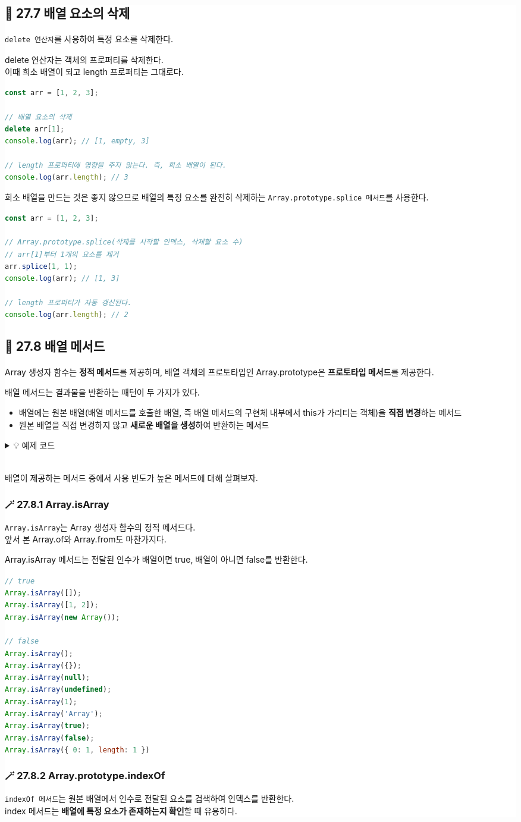 ## 📌 27.7 배열 요소의 삭제
`delete 연산자`를 사용하여 특정 요소를 삭제한다.  

delete 연산자는 객체의 프로퍼티를 삭제한다.  
이때 희소 배열이 되고 length 프로퍼티는 그대로다.  
```js
const arr = [1, 2, 3];

// 배열 요소의 삭제
delete arr[1];
console.log(arr); // [1, empty, 3]

// length 프로퍼티에 영향을 주지 않는다. 즉, 희소 배열이 된다.
console.log(arr.length); // 3
```
희소 배열을 만드는 것은 좋지 않으므로 배열의 특정 요소를 완전히 삭제하는 `Array.prototype.splice 메서드`를 사용한다.
```js
const arr = [1, 2, 3];

// Array.prototype.splice(삭제를 시작할 인덱스, 삭제할 요소 수)
// arr[1]부터 1개의 요소를 제거
arr.splice(1, 1);
console.log(arr); // [1, 3]

// length 프로퍼티가 자동 갱신된다.
console.log(arr.length); // 2
```

## 📌 27.8 배열 메서드
Array 생성자 함수는 **정적 메서드**를 제공하며, 배열 객체의 프로토타입인 Array.prototype은 **프로토타입 메서드**를 제공한다.  

배열 메서드는 결과물을 반환하는 패턴이 두 가지가 있다.  
- 배열에는 원본 배열(배열 메서드를 호출한 배열, 즉 배열 메서드의 구현체 내부에서 this가 가리티는 객체)을 **직접 변경**하는 메서드 
- 원본 배열을 직접 변경하지 않고 **새로운 배열을 생성**하여 반환하는 메서드
<details><summary>💡 예제 코드</summary></details>  

<br/>

배열이 제공하는 메서드 중에서 사용 빈도가 높은 메서드에 대해 살펴보자.
### 🪄 27.8.1 Array.isArray
`Array.isArray`는 Array 생성자 함수의 정적 메서드다.  
앞서 본 Array.of와 Array.from도 마찬가지다.  

Array.isArray 메서드는 전달된 인수가 배열이면 true, 배열이 아니면 false를 반환한다.
```js
// true
Array.isArray([]);
Array.isArray([1, 2]);
Array.isArray(new Array());

// false
Array.isArray();
Array.isArray({});
Array.isArray(null);
Array.isArray(undefined);
Array.isArray(1);
Array.isArray('Array');
Array.isArray(true);
Array.isArray(false);
Array.isArray({ 0: 1, length: 1 })
```
### 🪄 27.8.2 Array.prototype.indexOf
`indexOf 메서드`는 원본 배열에서 인수로 전달된 요소를 검색하여 인덱스를 반환한다.  
index 메서드는 **배열에 특정 요소가 존재하는지 확인**할 때 유용하다.